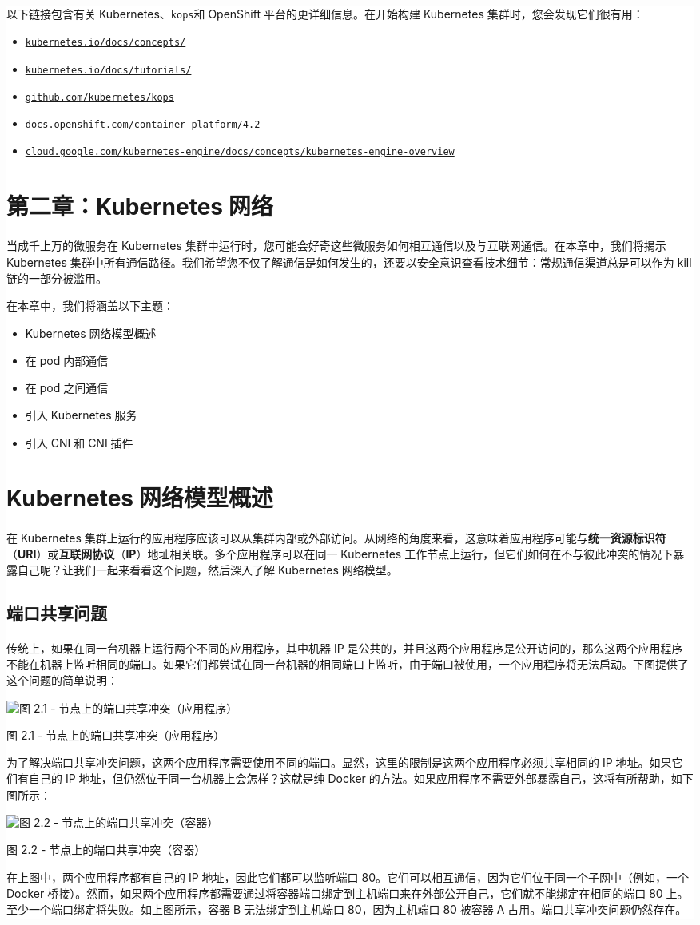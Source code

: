 以下链接包含有关 Kubernetes、`kops`和 OpenShift 平台的更详细信息。在开始构建 Kubernetes 集群时，您会发现它们很有用：

+   [`kubernetes.io/docs/concepts/`](https://kubernetes.io/docs/concepts/)

+   [`kubernetes.io/docs/tutorials/`](https://kubernetes.io/docs/tutorials/)

+   [`github.com/kubernetes/kops`](https://github.com/kubernetes/kops)

+   [`docs.openshift.com/container-platform/4.2`](https://docs.openshift.com/container-platform/4.2)

+   [`cloud.google.com/kubernetes-engine/docs/concepts/kubernetes-engine-overview`](https://cloud.google.com/kubernetes-engine/docs/concepts/kubernetes-engine-overview)


# 第二章：Kubernetes 网络

当成千上万的微服务在 Kubernetes 集群中运行时，您可能会好奇这些微服务如何相互通信以及与互联网通信。在本章中，我们将揭示 Kubernetes 集群中所有通信路径。我们希望您不仅了解通信是如何发生的，还要以安全意识查看技术细节：常规通信渠道总是可以作为 kill 链的一部分被滥用。

在本章中，我们将涵盖以下主题：

+   Kubernetes 网络模型概述

+   在 pod 内部通信

+   在 pod 之间通信

+   引入 Kubernetes 服务

+   引入 CNI 和 CNI 插件

# Kubernetes 网络模型概述

在 Kubernetes 集群上运行的应用程序应该可以从集群内部或外部访问。从网络的角度来看，这意味着应用程序可能与**统一资源标识符**（**URI**）或**互联网协议**（**IP**）地址相关联。多个应用程序可以在同一 Kubernetes 工作节点上运行，但它们如何在不与彼此冲突的情况下暴露自己呢？让我们一起来看看这个问题，然后深入了解 Kubernetes 网络模型。

## 端口共享问题

传统上，如果在同一台机器上运行两个不同的应用程序，其中机器 IP 是公共的，并且这两个应用程序是公开访问的，那么这两个应用程序不能在机器上监听相同的端口。如果它们都尝试在同一台机器的相同端口上监听，由于端口被使用，一个应用程序将无法启动。下图提供了这个问题的简单说明：

![图 2.1 - 节点上的端口共享冲突（应用程序）](https://github.com/OpenDocCN/freelearn-devops-zh/raw/master/docs/lrn-k8s-sec/img/B15566_02_001.jpg)

图 2.1 - 节点上的端口共享冲突（应用程序）

为了解决端口共享冲突问题，这两个应用程序需要使用不同的端口。显然，这里的限制是这两个应用程序必须共享相同的 IP 地址。如果它们有自己的 IP 地址，但仍然位于同一台机器上会怎样？这就是纯 Docker 的方法。如果应用程序不需要外部暴露自己，这将有所帮助，如下图所示：

![图 2.2 - 节点上的端口共享冲突（容器）](https://github.com/OpenDocCN/freelearn-devops-zh/raw/master/docs/lrn-k8s-sec/img/B15566_02_002.jpg)

图 2.2 - 节点上的端口共享冲突（容器）

在上图中，两个应用程序都有自己的 IP 地址，因此它们都可以监听端口 80。它们可以相互通信，因为它们位于同一个子网中（例如，一个 Docker 桥接）。然而，如果两个应用程序都需要通过将容器端口绑定到主机端口来在外部公开自己，它们就不能绑定在相同的端口 80 上。至少一个端口绑定将失败。如上图所示，容器 B 无法绑定到主机端口 80，因为主机端口 80 被容器 A 占用。端口共享冲突问题仍然存在。
